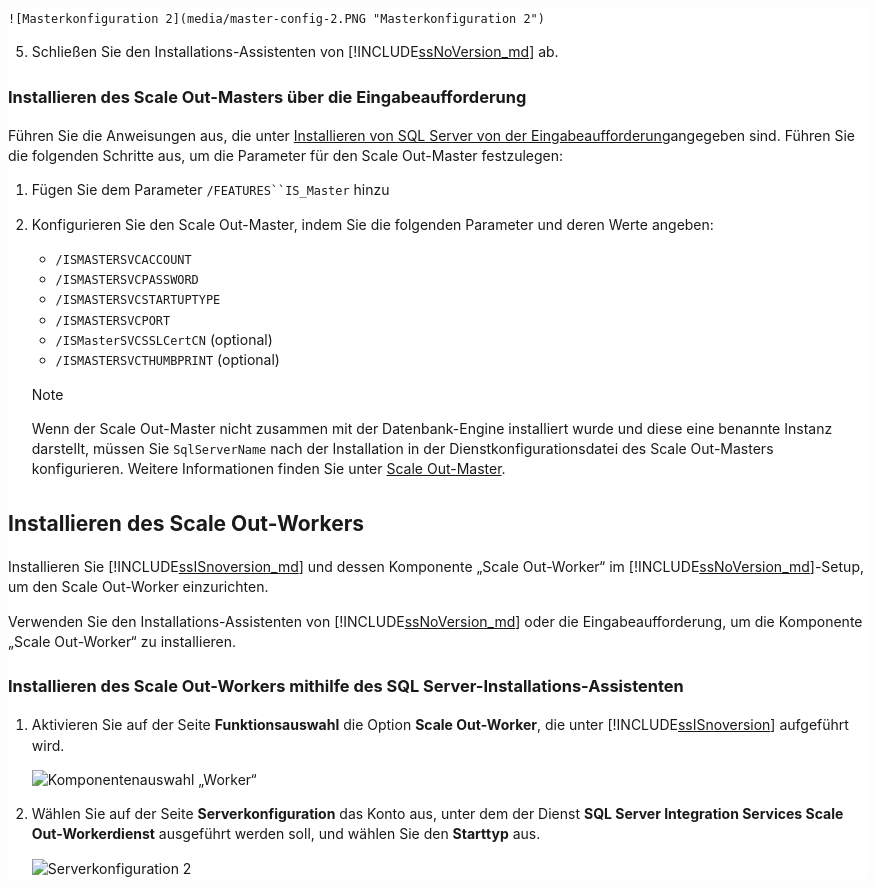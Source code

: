     ![Masterkonfiguration 2](media/master-config-2.PNG "Masterkonfiguration 2")
  
5.  Schließen Sie den Installations-Assistenten von [!INCLUDE[ssNoVersion_md](../../includes/ssnoversion-md.md)] ab.

### <a name="install-scale-out-master-from-the-command-prompt"></a>Installieren des Scale Out-Masters über die Eingabeaufforderung

Führen Sie die Anweisungen aus, die unter [Installieren von SQL Server von der Eingabeaufforderung](../../database-engine/install-windows/install-sql-server-2016-from-the-command-prompt.md)angegeben sind. Führen Sie die folgenden Schritte aus, um die Parameter für den Scale Out-Master festzulegen:
 
1.  Fügen Sie dem Parameter `/FEATURES``IS_Master` hinzu

2.  Konfigurieren Sie den Scale Out-Master, indem Sie die folgenden Parameter und deren Werte angeben:
    -   `/ISMASTERSVCACCOUNT`
    -   `/ISMASTERSVCPASSWORD`
    -   `/ISMASTERSVCSTARTUPTYPE`
    -   `/ISMASTERSVCPORT`
    -   `/ISMasterSVCSSLCertCN` (optional)
    -   `/ISMASTERSVCTHUMBPRINT` (optional)

    > [!NOTE]
    > Wenn der Scale Out-Master nicht zusammen mit der Datenbank-Engine installiert wurde und diese eine benannte Instanz darstellt, müssen Sie `SqlServerName` nach der Installation in der Dienstkonfigurationsdatei des Scale Out-Masters konfigurieren. Weitere Informationen finden Sie unter [Scale Out-Master](integration-services-ssis-scale-out-master.md).

## <a name="install-scale-out-worker"></a><a name="InstallWorker"></a> Installieren des Scale Out-Workers
 
Installieren Sie [!INCLUDE[ssISnoversion_md](../../includes/ssisnoversion-md.md)] und dessen Komponente „Scale Out-Worker“ im [!INCLUDE[ssNoVersion_md](../../includes/ssnoversion-md.md)]-Setup, um den Scale Out-Worker einzurichten.

Verwenden Sie den Installations-Assistenten von [!INCLUDE[ssNoVersion_md](../../includes/ssnoversion-md.md)] oder die Eingabeaufforderung, um die Komponente „Scale Out-Worker“ zu installieren.

### <a name="install-scale-out-worker-with-the-sql-server-installation-wizard"></a>Installieren des Scale Out-Workers mithilfe des SQL Server-Installations-Assistenten

1.  Aktivieren Sie auf der Seite **Funktionsauswahl** die Option **Scale Out-Worker**, die unter [!INCLUDE[ssISnoversion](../../includes/ssisnoversion-md.md)] aufgeführt wird.

    ![Komponentenauswahl „Worker“](media/feature-select-worker.PNG)

2.  Wählen Sie auf der Seite **Serverkonfiguration** das Konto aus, unter dem der Dienst **SQL Server Integration Services Scale Out-Workerdienst** ausgeführt werden soll, und wählen Sie den **Starttyp** aus.

    ![Serverkonfiguration 2](media/server-config-2.PNG "Serverkonfiguration 2")
